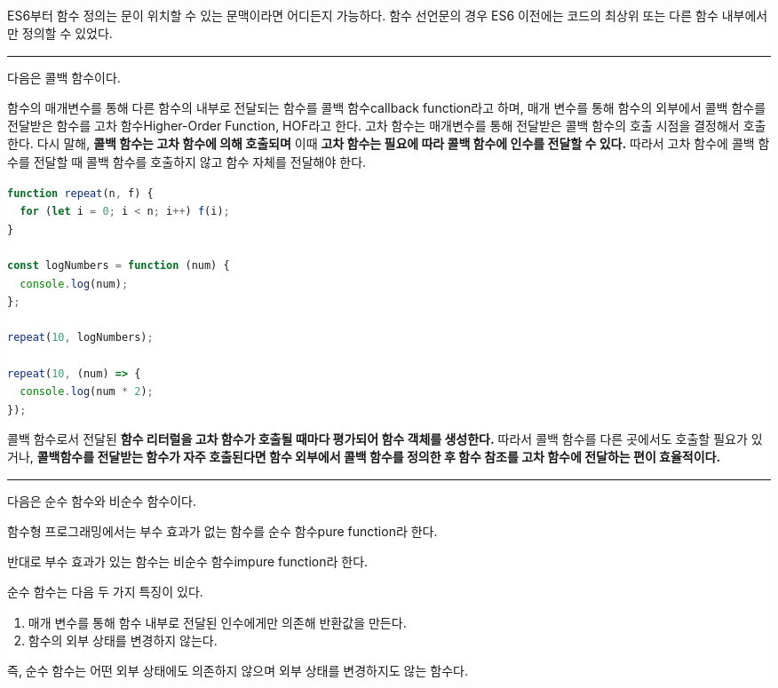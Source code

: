 ES6부터 함수 정의는 문이 위치할 수 있는 문맥이라면 어디든지 가능하다. 함수 선언문의 경우 ES6 이전에는 코드의 최상위 또는 다른 함수 내부에서만 정의할 수 있었다.

---

다음은 콜백 함수이다.

함수의 매개변수를 통해 다른 함수의 내부로 전달되는 함수를 콜백 함수callback function라고 하며, 매개 변수를 통해 함수의 외부에서 콜백 함수를 전달받은 함수를 고차 함수Higher-Order Function, HOF라고 한다. 고차 함수는 매개변수를 통해 전달받은 콜백 함수의 호출 시점을 결정해서 호출한다. 다시 말해, **콜백 함수는 고차 함수에 의해 호출되며** 이때 **고차 함수는 필요에 따라 콜백 함수에 인수를 전달할 수 있다.** 따라서 고차 함수에 콜백 함수를 전달할 때 콜백 함수를 호출하지 않고 함수 자체를 전달해야 한다.

```js
function repeat(n, f) {
  for (let i = 0; i < n; i++) f(i);
}
 
const logNumbers = function (num) {
  console.log(num);
};
 
repeat(10, logNumbers);
 
repeat(10, (num) => {
  console.log(num * 2);
});
```

콜백 함수로서 전달된 **함수 리터럴을 고차 함수가 호출될 때마다 평가되어 함수 객체를 생성한다.** 따라서 콜백 함수를 다른 곳에서도 호출할 필요가 있거나, **콜백함수를 전달받는 함수가 자주 호출된다면 함수 외부에서 콜백 함수를 정의한 후 함수 참조를 고차 함수에 전달하는 편이 효율적이다.**

---

다음은 순수 함수와 비순수 함수이다.

함수형 프로그래밍에서는 부수 효과가 없는 함수를 순수 함수pure function라 한다.

반대로 부수 효과가 있는 함수는 비순수 함수impure function라 한다.

순수 함수는 다음 두 가지 특징이 있다.

1. 매개 변수를 통해 함수 내부로 전달된 인수에게만 의존해 반환값을 만든다.
2. 함수의 외부 상태를 변경하지 않는다.

즉, 순수 함수는 어떤 외부 상태에도 의존하지 않으며 외부 상태를 변경하지도 않는 함수다.